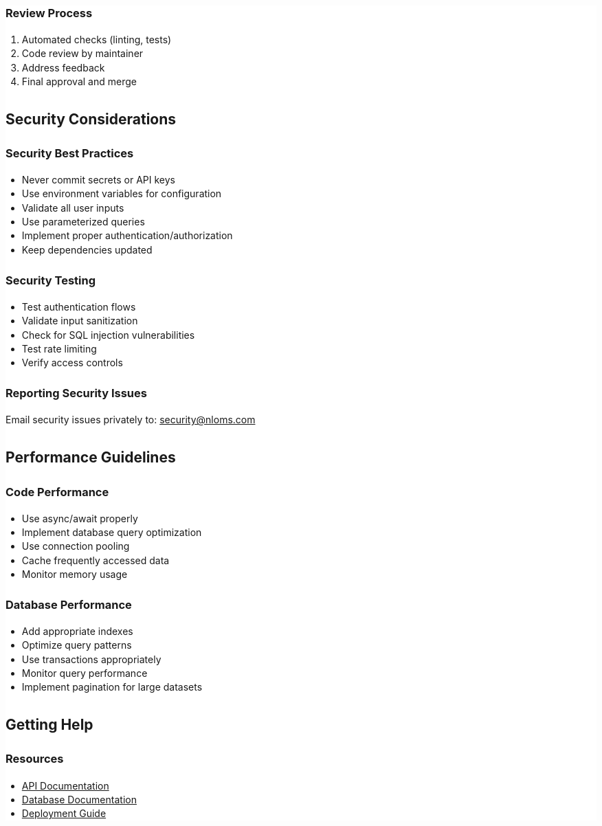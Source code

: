 ### Review Process
1. Automated checks (linting, tests)
2. Code review by maintainer
3. Address feedback
4. Final approval and merge

## Security Considerations

### Security Best Practices
- Never commit secrets or API keys
- Use environment variables for configuration
- Validate all user inputs
- Use parameterized queries
- Implement proper authentication/authorization
- Keep dependencies updated

### Security Testing
- Test authentication flows
- Validate input sanitization
- Check for SQL injection vulnerabilities
- Test rate limiting
- Verify access controls

### Reporting Security Issues
Email security issues privately to: security@nloms.com

## Performance Guidelines

### Code Performance
- Use async/await properly
- Implement database query optimization
- Use connection pooling
- Cache frequently accessed data
- Monitor memory usage

### Database Performance
- Add appropriate indexes
- Optimize query patterns
- Use transactions appropriately
- Monitor query performance
- Implement pagination for large datasets

## Getting Help

### Resources
- [API Documentation](./API.md)
- [Database Documentation](./DATABASE.md)
- [Deployment Guide](./DEPLOYMENT.md)
